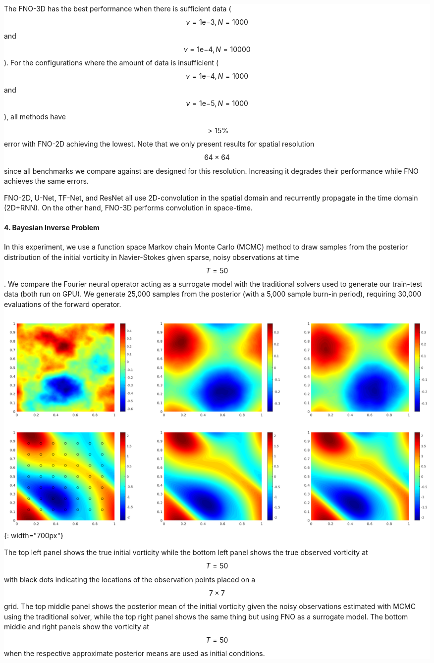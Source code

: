 
The FNO-3D has the best performance 
when there is sufficient data 
($$\nu=1\mathrm{e}{-3}, N=1000$$ and $$\nu=1\mathrm{e}{-4}, N=10000$$). 
For the configurations where the amount of data is insufficient 
($$\nu=1\mathrm{e}{-4}, N=1000$$ and $$\nu=1\mathrm{e}{-5}, N=1000$$), 
all methods have $$>15\%$$ error with FNO-2D achieving the lowest. 
Note that we only present results for spatial resolution $$64 \times 64$$
since all benchmarks we compare against are designed for this resolution. 
Increasing it degrades their performance while FNO achieves the same errors.


FNO-2D, U-Net, TF-Net, and ResNet all use 2D-convolution in the spatial domain 
and recurrently propagate in the time domain (2D+RNN). 
On the other hand, FNO-3D performs convolution in space-time. 

#### 4. Bayesian Inverse Problem

In this experiment, we use a function space Markov chain Monte Carlo (MCMC) method 
to draw samples from the posterior distribution of the initial vorticity 
in Navier-Stokes given sparse, noisy observations at time $$T=50$$. 
We compare the Fourier neural operator acting as a surrogate model 
with the traditional solvers used to generate our train-test data (both run on GPU).
We generate 25,000 samples from the posterior (with a 5,000 sample burn-in period), 
requiring 30,000 evaluations of the forward operator.

![Bayesian inverse problem](/assets/img/fourier_bayesian.png){: width="700px"}

The top left panel shows the true initial vorticity while the bottom left panel shows 
the true observed vorticity at $$T=50$$ with black dots indicating 
the locations of the observation points placed on a $$7 \times 7$$ grid. 
The top middle panel shows the posterior mean of the initial vorticity 
given the noisy observations estimated with MCMC using the traditional solver, 
while the top right panel shows the same thing but using FNO as a surrogate model. 
The bottom middle and right panels show the vorticity at $$T=50$$ 
when the respective approximate posterior means are used as initial conditions. 
